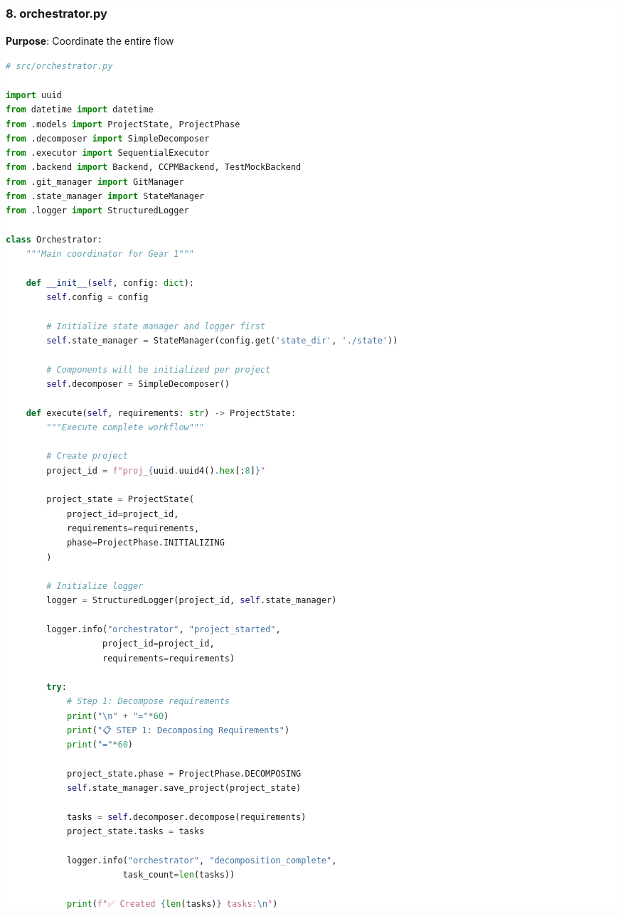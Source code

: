 ### 8. orchestrator.py

**Purpose**: Coordinate the entire flow

```python
# src/orchestrator.py

import uuid
from datetime import datetime
from .models import ProjectState, ProjectPhase
from .decomposer import SimpleDecomposer
from .executor import SequentialExecutor
from .backend import Backend, CCPMBackend, TestMockBackend
from .git_manager import GitManager
from .state_manager import StateManager
from .logger import StructuredLogger

class Orchestrator:
    """Main coordinator for Gear 1"""

    def __init__(self, config: dict):
        self.config = config

        # Initialize state manager and logger first
        self.state_manager = StateManager(config.get('state_dir', './state'))

        # Components will be initialized per project
        self.decomposer = SimpleDecomposer()

    def execute(self, requirements: str) -> ProjectState:
        """Execute complete workflow"""

        # Create project
        project_id = f"proj_{uuid.uuid4().hex[:8]}"

        project_state = ProjectState(
            project_id=project_id,
            requirements=requirements,
            phase=ProjectPhase.INITIALIZING
        )

        # Initialize logger
        logger = StructuredLogger(project_id, self.state_manager)

        logger.info("orchestrator", "project_started",
                   project_id=project_id,
                   requirements=requirements)

        try:
            # Step 1: Decompose requirements
            print("\n" + "="*60)
            print("📋 STEP 1: Decomposing Requirements")
            print("="*60)

            project_state.phase = ProjectPhase.DECOMPOSING
            self.state_manager.save_project(project_state)

            tasks = self.decomposer.decompose(requirements)
            project_state.tasks = tasks

            logger.info("orchestrator", "decomposition_complete",
                       task_count=len(tasks))

            print(f"✅ Created {len(tasks)} tasks:\n")
```